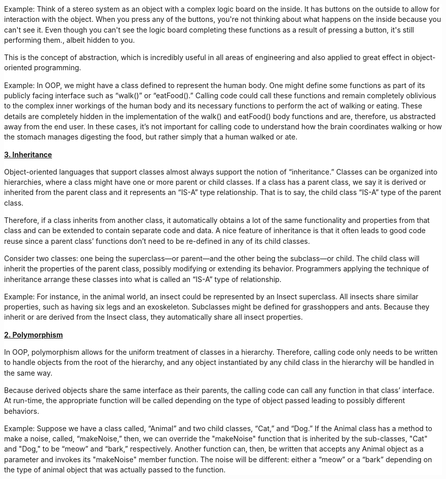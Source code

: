 Example: Think of a stereo system as an object with a complex logic board on the inside. It has buttons on the outside to allow for interaction with the object. When you press any of the buttons, you're not thinking about what happens on the inside because you can't see it. Even though you can't see the logic board completing these functions as a result of pressing a button, it's still performing them., albeit hidden to you.

This is the concept of abstraction, which is incredibly useful in all areas of engineering and also applied to great effect in object-oriented programming.

Example: In OOP, we might have a class defined to represent the human body. One might define some functions as part of its publicly facing interface such as “walk()” or “eatFood().” Calling code could call these functions and remain completely oblivious to the complex inner workings of the human body and its necessary functions to perform the act of walking or eating. These details are completely hidden in the implementation of the walk() and eatFood() body functions and are, therefore, us abstracted away from the end user. In these cases, it’s not important for calling code to understand how the brain coordinates walking or how the stomach manages digesting the food, but rather simply that a human walked or ate.

<u>**3. Inheritance**</u>

Object-oriented languages that support classes almost always support the notion of “inheritance.” Classes can be organized into hierarchies, where a class might have one or more parent or child classes. If a class has a parent class, we say it is derived or inherited from the parent class and it represents an “IS-A” type relationship. That is to say, the child class “IS-A” type of the parent class.

Therefore, if a class inherits from another class, it automatically obtains a lot of the same functionality and properties from that class and can be extended to contain separate code and data. A nice feature of inheritance is that it often leads to good code reuse since a parent class’ functions don’t need to be re-defined in any of its child classes.

Consider two classes: one being the superclass—or parent—and the other being the subclass—or child. The child class will inherit the properties of the parent class, possibly modifying or extending its behavior. Programmers applying the technique of inheritance arrange these classes into what is called an “IS-A” type of relationship.

Example: For instance, in the animal world, an insect could be represented by an Insect superclass. All insects share similar properties, such as having six legs and an exoskeleton. Subclasses might be defined for grasshoppers and ants. Because they inherit or are derived from the Insect class, they automatically share all insect properties.

<u>**2. Polymorphism**</u>

In OOP, polymorphism allows for the uniform treatment of classes in a hierarchy. Therefore, calling code only needs to be written to handle objects from the root of the hierarchy, and any object instantiated by any child class in the hierarchy will be handled in the same way.

Because derived objects share the same interface as their parents, the calling code can call any function in that class’ interface. At run-time, the appropriate function will be called depending on the type of object passed leading to possibly different behaviors.

Example: Suppose we have a class called, “Animal” and two child classes, “Cat,” and “Dog.” If the Animal class has a method to make a noise, called, “makeNoise,” then, we can override the "makeNoise" function that is inherited by the sub-classes, "Cat" and "Dog," to be “meow” and “bark,” respectively. Another function can, then, be written that accepts any Animal object as a parameter and invokes its "makeNoise" member function. The noise will be different: either a “meow” or a “bark” depending on the type of animal object that was actually passed to the function.
 